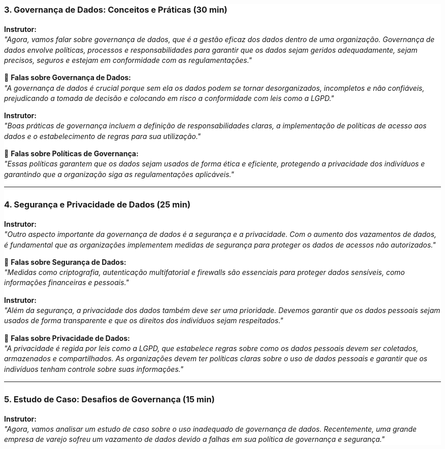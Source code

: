 
### **3. Governança de Dados: Conceitos e Práticas (30 min)**

**Instrutor:**  
_"Agora, vamos falar sobre governança de dados, que é a gestão eficaz dos dados dentro de uma organização. Governança de dados envolve políticas, processos e responsabilidades para garantir que os dados sejam geridos adequadamente, sejam precisos, seguros e estejam em conformidade com as regulamentações."_

📌 **Falas sobre Governança de Dados:**  
_"A governança de dados é crucial porque sem ela os dados podem se tornar desorganizados, incompletos e não confiáveis, prejudicando a tomada de decisão e colocando em risco a conformidade com leis como a LGPD."_

**Instrutor:**  
_"Boas práticas de governança incluem a definição de responsabilidades claras, a implementação de políticas de acesso aos dados e o estabelecimento de regras para sua utilização."_

📌 **Falas sobre Políticas de Governança:**  
_"Essas políticas garantem que os dados sejam usados de forma ética e eficiente, protegendo a privacidade dos indivíduos e garantindo que a organização siga as regulamentações aplicáveis."_

---

### **4. Segurança e Privacidade de Dados (25 min)**

**Instrutor:**  
_"Outro aspecto importante da governança de dados é a segurança e a privacidade. Com o aumento dos vazamentos de dados, é fundamental que as organizações implementem medidas de segurança para proteger os dados de acessos não autorizados."_

📌 **Falas sobre Segurança de Dados:**  
_"Medidas como criptografia, autenticação multifatorial e firewalls são essenciais para proteger dados sensíveis, como informações financeiras e pessoais."_

**Instrutor:**  
_"Além da segurança, a privacidade dos dados também deve ser uma prioridade. Devemos garantir que os dados pessoais sejam usados de forma transparente e que os direitos dos indivíduos sejam respeitados."_

📌 **Falas sobre Privacidade de Dados:**  
_"A privacidade é regida por leis como a LGPD, que estabelece regras sobre como os dados pessoais devem ser coletados, armazenados e compartilhados. As organizações devem ter políticas claras sobre o uso de dados pessoais e garantir que os indivíduos tenham controle sobre suas informações."_

---

### **5. Estudo de Caso: Desafios de Governança (15 min)**

**Instrutor:**  
_"Agora, vamos analisar um estudo de caso sobre o uso inadequado de governança de dados. Recentemente, uma grande empresa de varejo sofreu um vazamento de dados devido a falhas em sua política de governança e segurança."_
